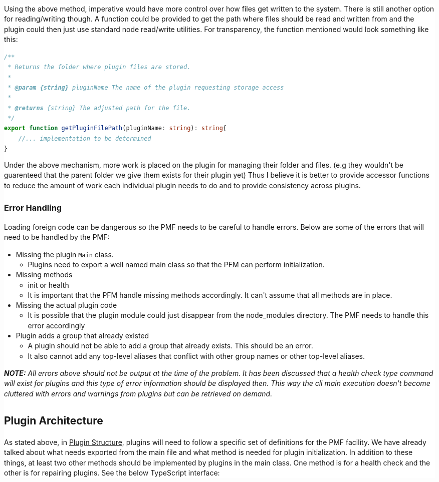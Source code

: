 Using the above method, imperative would have more control over how files get written to the system. There is still another option for reading/writing though. A function could be provided to get the path where files should be read and written from and the plugin could then just use standard node read/write utilities. For transparency, the function mentioned would look something like this:

```TypeScript
/**
 * Returns the folder where plugin files are stored.
 *
 * @param {string} pluginName The name of the plugin requesting storage access
 * 
 * @returns {string} The adjusted path for the file.
 */
export function getPluginFilePath(pluginName: string): string{
    //... implementation to be determined
}
```

Under the above mechanism, more work is placed on the plugin for managing their folder and files. (e.g they wouldn't be guarenteed that the parent folder we give them exists for their plugin yet) Thus I believe it is better to provide accessor functions to reduce the amount of work each individual plugin needs to do and to provide consistency across plugins.

### Error Handling

Loading foreign code can be dangerous so the PMF needs to be careful to handle errors. Below are some of the errors that will need to be handled by the PMF:

- Missing the plugin `Main` class. 
    - Plugins need to export a well named main class so that the PFM can perform initialization.
- Missing methods
    - init or health
    - It is important that the PFM handle missing methods accordingly. It can't assume that all methods are in place.
- Missing the actual plugin code
    - It is possible that the plugin module could just disappear from the node_modules directory. The PMF needs to handle this error accordingly
- Plugin adds a group that already existed
    - A plugin should not be able to add a group that already exists. This should be an error.
    - It also cannot add any top-level aliases that conflict with other group names or other top-level aliases.

***NOTE:** All errors above should not be output at the time of the problem. It has been discussed that a health check type command will exist for plugins and this type of error information should be displayed then. This way the cli main execution doesn't become cluttered with errors and warnings from plugins but can be retrieved on demand.*

## Plugin Architecture

As stated above, in [Plugin Structure], plugins will need to follow a specific set of definitions for the PMF facility. We have already talked about what needs exported from the main file and what method is needed for plugin initialization. In addition to these things, at least two other methods should be implemented by plugins in the main class. One method is for a health check and the other is for repairing plugins. See the below TypeScript interface:


[Plugin Management]: ./Plugin%20Management.md
[Plugin Lifecycle]: ./Plugin%20Management.md#plugin-lifecycle
[Config Group]: ./Plugin%20Management.md#config-group
[Plugin Workflow]: ./High_Level_Plugin_Workflow.png
[PMF Initialization]: #pmf-initialization
[Plugin Initialization]: #plugin-initialization
[Plugin Data Management]: #plugin-data-management
[Plugin JSON File]: #plugin-json-file
[Error Handling]: #error-handling
[Plugin Structure]: #plugin-structure